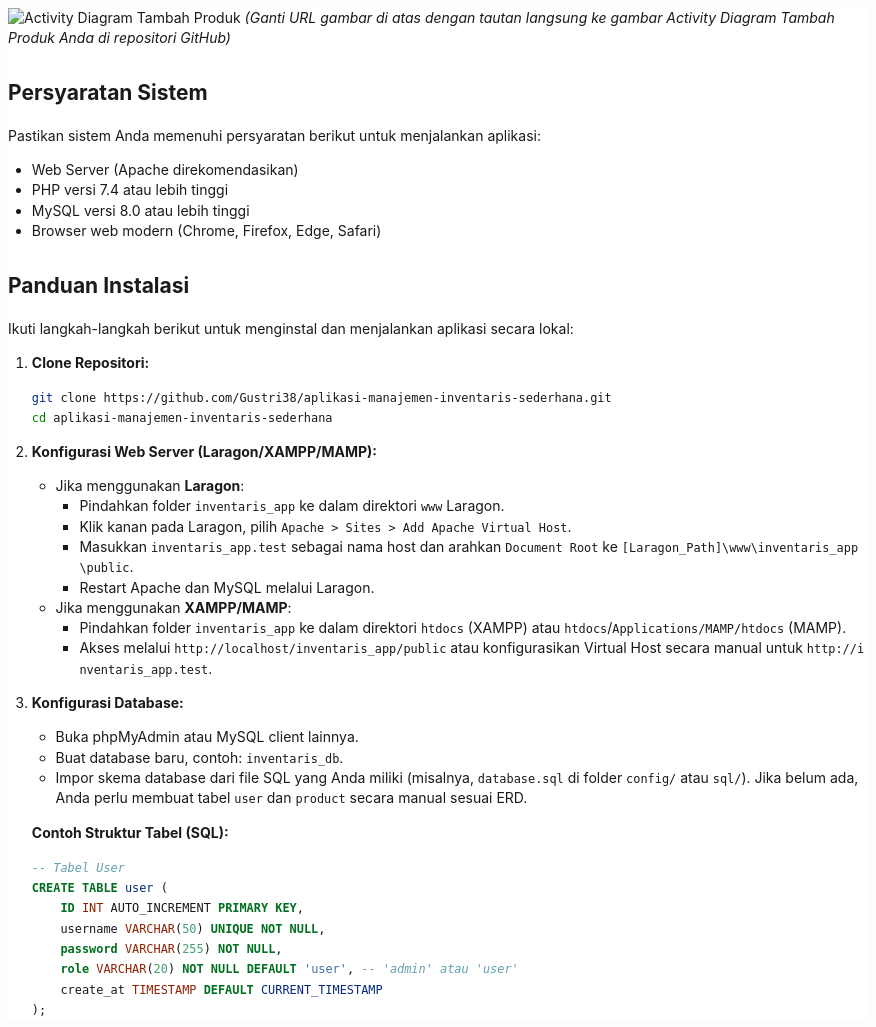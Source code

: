 ![Activity Diagram Tambah Produk](https://raw.githubusercontent.com/[YourGitHubUsername]/[YourRepoName]/main/docs/activity_add_product.png)
*(Ganti URL gambar di atas dengan tautan langsung ke gambar Activity Diagram Tambah Produk Anda di repositori GitHub)*

## Persyaratan Sistem

Pastikan sistem Anda memenuhi persyaratan berikut untuk menjalankan aplikasi:

-   Web Server (Apache direkomendasikan)
-   PHP versi 7.4 atau lebih tinggi
-   MySQL versi 8.0 atau lebih tinggi
-   Browser web modern (Chrome, Firefox, Edge, Safari)

## Panduan Instalasi

Ikuti langkah-langkah berikut untuk menginstal dan menjalankan aplikasi secara lokal:

1.  **Clone Repositori:**
    ```bash
    git clone https://github.com/Gustri38/aplikasi-manajemen-inventaris-sederhana.git
    cd aplikasi-manajemen-inventaris-sederhana
    ```

2.  **Konfigurasi Web Server (Laragon/XAMPP/MAMP):**
    -   Jika menggunakan **Laragon**:
        -   Pindahkan folder `inventaris_app` ke dalam direktori `www` Laragon.
        -   Klik kanan pada Laragon, pilih `Apache > Sites > Add Apache Virtual Host`.
        -   Masukkan `inventaris_app.test` sebagai nama host dan arahkan `Document Root` ke `[Laragon_Path]\www\inventaris_app\public`.
        -   Restart Apache dan MySQL melalui Laragon.
    -   Jika menggunakan **XAMPP/MAMP**:
        -   Pindahkan folder `inventaris_app` ke dalam direktori `htdocs` (XAMPP) atau `htdocs`/`Applications/MAMP/htdocs` (MAMP).
        -   Akses melalui `http://localhost/inventaris_app/public` atau konfigurasikan Virtual Host secara manual untuk `http://inventaris_app.test`.

3.  **Konfigurasi Database:**
    -   Buka phpMyAdmin atau MySQL client lainnya.
    -   Buat database baru, contoh: `inventaris_db`.
    -   Impor skema database dari file SQL yang Anda miliki (misalnya, `database.sql` di folder `config/` atau `sql/`). Jika belum ada, Anda perlu membuat tabel `user` dan `product` secara manual sesuai ERD.

    **Contoh Struktur Tabel (SQL):**

    ```sql
    -- Tabel User
    CREATE TABLE user (
        ID INT AUTO_INCREMENT PRIMARY KEY,
        username VARCHAR(50) UNIQUE NOT NULL,
        password VARCHAR(255) NOT NULL,
        role VARCHAR(20) NOT NULL DEFAULT 'user', -- 'admin' atau 'user'
        create_at TIMESTAMP DEFAULT CURRENT_TIMESTAMP
    );
